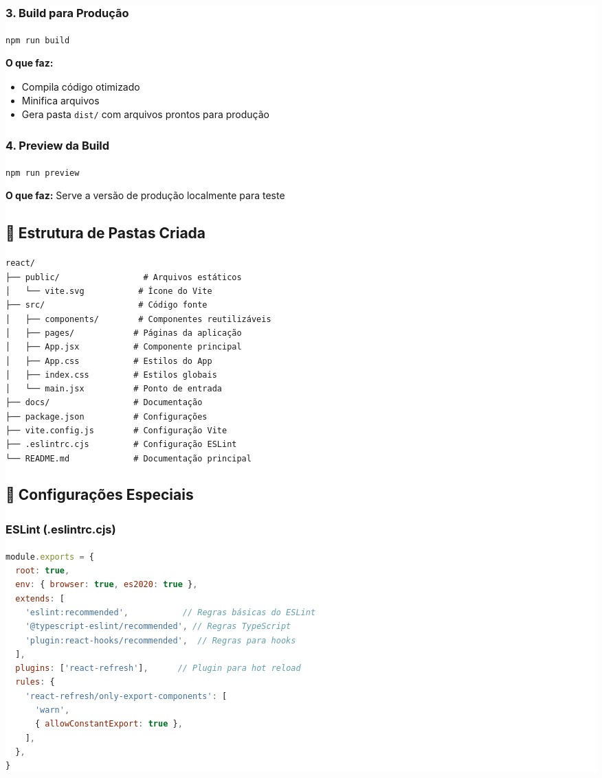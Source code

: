 ### **3. Build para Produção**
```bash
npm run build
```
**O que faz:**
- Compila código otimizado
- Minifica arquivos
- Gera pasta `dist/` com arquivos prontos para produção

### **4. Preview da Build**
```bash
npm run preview
```
**O que faz:** Serve a versão de produção localmente para teste

## 🎯 Estrutura de Pastas Criada

```
react/
├── public/                 # Arquivos estáticos
│   └── vite.svg           # Ícone do Vite
├── src/                   # Código fonte
│   ├── components/        # Componentes reutilizáveis
│   ├── pages/            # Páginas da aplicação
│   ├── App.jsx           # Componente principal
│   ├── App.css           # Estilos do App
│   ├── index.css         # Estilos globais
│   └── main.jsx          # Ponto de entrada
├── docs/                 # Documentação
├── package.json          # Configurações
├── vite.config.js        # Configuração Vite
├── .eslintrc.cjs         # Configuração ESLint
└── README.md             # Documentação principal
```

## 🔧 Configurações Especiais

### **ESLint (.eslintrc.cjs)**
```javascript
module.exports = {
  root: true,
  env: { browser: true, es2020: true },
  extends: [
    'eslint:recommended',           // Regras básicas do ESLint
    '@typescript-eslint/recommended', // Regras TypeScript
    'plugin:react-hooks/recommended',  // Regras para hooks
  ],
  plugins: ['react-refresh'],      // Plugin para hot reload
  rules: {
    'react-refresh/only-export-components': [
      'warn',
      { allowConstantExport: true },
    ],
  },
}
```
